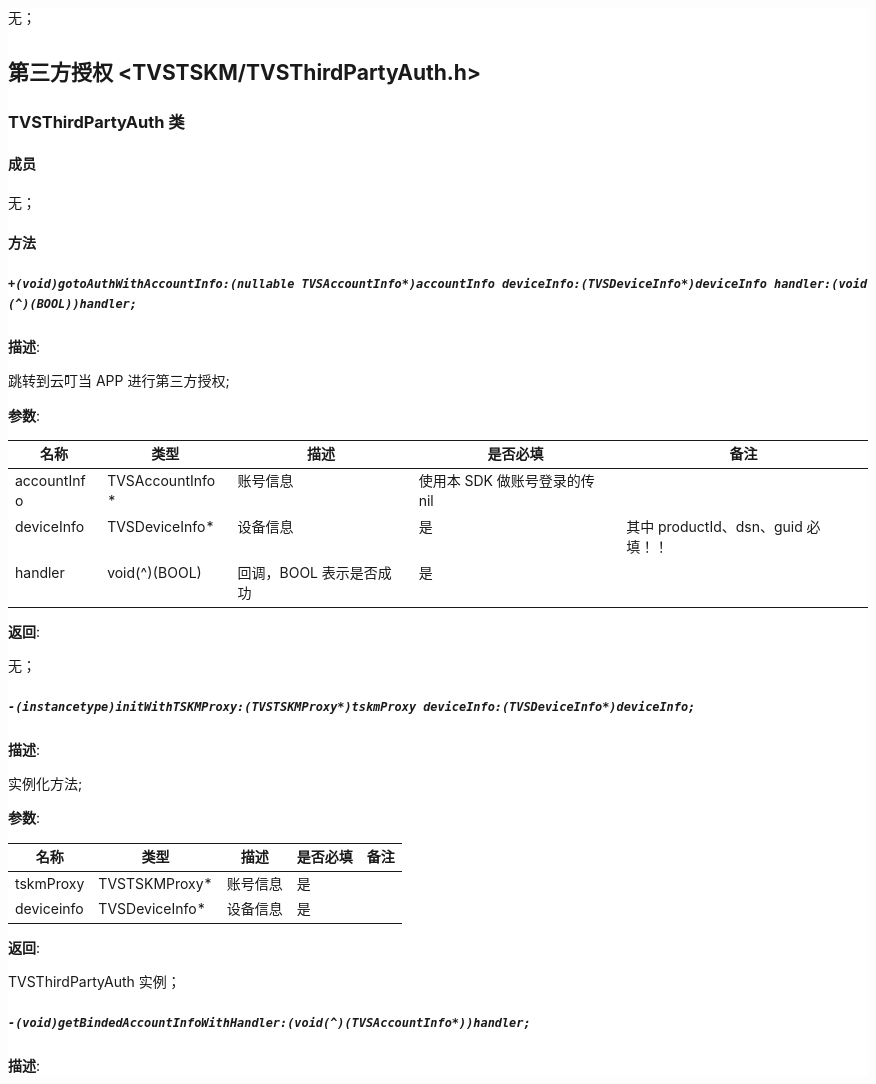   无；

## 第三方授权 <TVSTSKM/TVSThirdPartyAuth.h>

### TVSThirdPartyAuth 类

#### 成员

 无；

#### 方法

##### `+(void)gotoAuthWithAccountInfo:(nullable TVSAccountInfo*)accountInfo deviceInfo:(TVSDeviceInfo*)deviceInfo handler:(void(^)(BOOL))handler;`

  **描述**:

  跳转到云叮当 APP 进行第三方授权;

  **参数**:

  | 名称 | 类型 | 描述 | 是否必填 | 备注 |
  | ------ | ------ | ------ | ------ | ------ |
  | accountInfo | TVSAccountInfo* | 账号信息 | 使用本 SDK 做账号登录的传 nil |  |
  | deviceInfo | TVSDeviceInfo* | 设备信息 | 是 | 其中 productId、dsn、guid 必填！！ |
  | handler | void(^)(BOOL) | 回调，BOOL 表示是否成功 | 是 |  |

  **返回**:

  无；

##### `-(instancetype)initWithTSKMProxy:(TVSTSKMProxy*)tskmProxy deviceInfo:(TVSDeviceInfo*)deviceInfo;`

  **描述**:

  实例化方法;

  **参数**:

  | 名称 | 类型 | 描述 | 是否必填 | 备注 |
  | ------ | ------ | ------ | ------ | ------ |
  | tskmProxy | TVSTSKMProxy* | 账号信息 | 是 |
  | deviceinfo | TVSDeviceInfo* | 设备信息 | 是 |

  **返回**:

  TVSThirdPartyAuth 实例；

 ##### `-(void)getBindedAccountInfoWithHandler:(void(^)(TVSAccountInfo*))handler;`

  **描述**:
